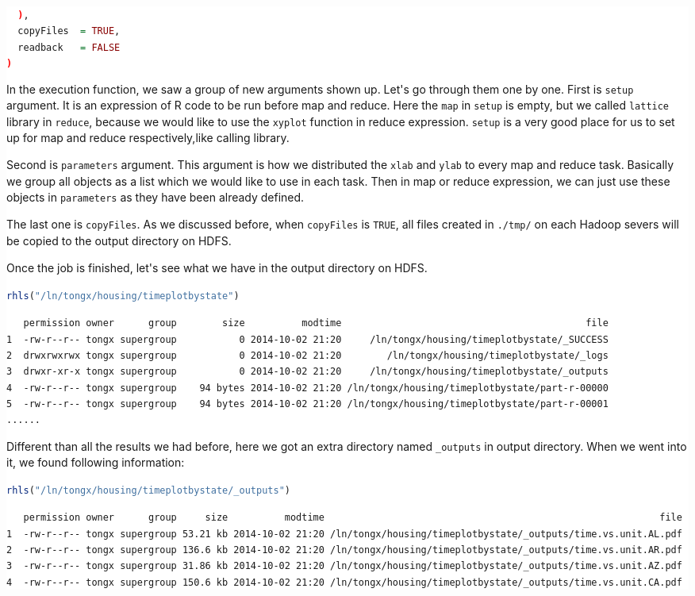```r
  ),
  copyFiles  = TRUE,
  readback   = FALSE
)
```

In the execution function, we saw a group of new arguments shown up. Let's go through them one by one. First 
is `setup` argument. It is an expression of R code to be run before map and reduce. Here the `map` in `setup`
is empty, but we called `lattice` library in `reduce`, because we would like to use the `xyplot` function in
reduce expression. `setup` is a very good place for us to set up for map and reduce respectively,like calling
library.

Second is `parameters` argument. This argument is how we distributed the `xlab` and `ylab` to every map and 
reduce task. Basically we group all objects as a list which we would like to use in each task. Then in map
or reduce expression, we can just use these objects in `parameters` as they have been already defined.

The last one is `copyFiles`. As we discussed before, when `copyFiles` is `TRUE`, all files created in 
`./tmp/` on each Hadoop severs will be copied to the output directory on HDFS.

Once the job is finished, let's see what we have in the output directory on HDFS.


```r
rhls("/ln/tongx/housing/timeplotbystate")
```
```
   permission owner      group        size          modtime                                           file
1  -rw-r--r-- tongx supergroup           0 2014-10-02 21:20     /ln/tongx/housing/timeplotbystate/_SUCCESS
2  drwxrwxrwx tongx supergroup           0 2014-10-02 21:20        /ln/tongx/housing/timeplotbystate/_logs
3  drwxr-xr-x tongx supergroup           0 2014-10-02 21:20     /ln/tongx/housing/timeplotbystate/_outputs
4  -rw-r--r-- tongx supergroup    94 bytes 2014-10-02 21:20 /ln/tongx/housing/timeplotbystate/part-r-00000
5  -rw-r--r-- tongx supergroup    94 bytes 2014-10-02 21:20 /ln/tongx/housing/timeplotbystate/part-r-00001
......
```

Different than all the results we had before, here we got an extra directory named `_outputs` in output directory.
When we went into it, we found following information:


```r
rhls("/ln/tongx/housing/timeplotbystate/_outputs")
```
```
   permission owner      group     size          modtime                                                           file
1  -rw-r--r-- tongx supergroup 53.21 kb 2014-10-02 21:20 /ln/tongx/housing/timeplotbystate/_outputs/time.vs.unit.AL.pdf
2  -rw-r--r-- tongx supergroup 136.6 kb 2014-10-02 21:20 /ln/tongx/housing/timeplotbystate/_outputs/time.vs.unit.AR.pdf
3  -rw-r--r-- tongx supergroup 31.86 kb 2014-10-02 21:20 /ln/tongx/housing/timeplotbystate/_outputs/time.vs.unit.AZ.pdf
4  -rw-r--r-- tongx supergroup 150.6 kb 2014-10-02 21:20 /ln/tongx/housing/timeplotbystate/_outputs/time.vs.unit.CA.pdf
```